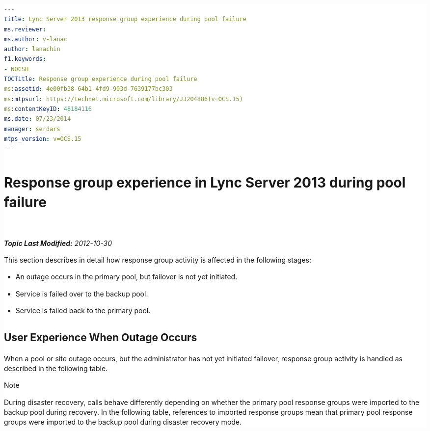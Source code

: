 ```yaml
---
title: Lync Server 2013 response group experience during pool failure
ms.reviewer: 
ms.author: v-lanac
author: lanachin
f1.keywords:
- NOCSH
TOCTitle: Response group experience during pool failure
ms:assetid: 4e00fb38-64b1-4fd9-903d-7639177bc303
ms:mtpsurl: https://technet.microsoft.com/library/JJ204886(v=OCS.15)
ms:contentKeyID: 48184116
ms.date: 07/23/2014
manager: serdars
mtps_version: v=OCS.15
---
```


<div data-xmlns="http://www.w3.org/1999/xhtml">

<div class="topic" data-xmlns="http://www.w3.org/1999/xhtml" data-msxsl="urn:schemas-microsoft-com:xslt" data-cs="http://msdn.microsoft.com/en-us/">

<div data-asp="http://msdn2.microsoft.com/asp">

# Response group experience in Lync Server 2013 during pool failure

</div>

<div id="mainSection">

<div id="mainBody">

<span> </span>

_**Topic Last Modified:** 2012-10-30_

This section describes in detail how response group activity is affected in the following stages:

  - An outage occurs in the primary pool, but failover is not yet initiated.

  - Service is failed over to the backup pool.

  - Service is failed back to the primary pool.

<div>

## User Experience When Outage Occurs

When a pool or site outage occurs, but the administrator has not yet initiated failover, response group activity is handled as described in the following table.

<div>


> [!NOTE]  
> During disaster recovery, calls behave differently depending on whether the primary pool response groups were imported to the backup pool during recovery. In the following table, references to imported response groups mean that primary pool response groups were imported to the backup pool during disaster recovery mode.
